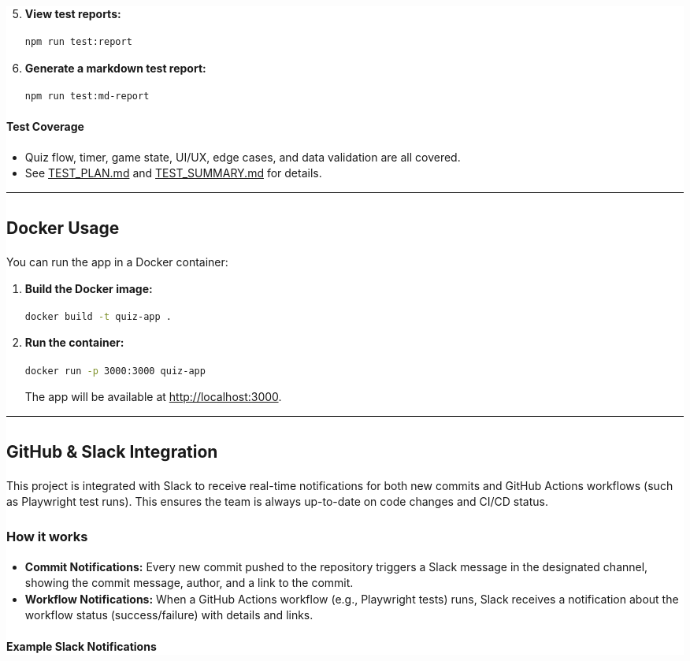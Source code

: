    ```bash
   ```
5. **View test reports:**
   ```bash
   npm run test:report
   ```
6. **Generate a markdown test report:**
   ```bash
   npm run test:md-report
   ```

#### Test Coverage

- Quiz flow, timer, game state, UI/UX, edge cases, and data validation are all covered.
- See [TEST_PLAN.md](./TEST_PLAN.md) and [TEST_SUMMARY.md](./TEST_SUMMARY.md) for details.

---

## Docker Usage

You can run the app in a Docker container:

1. **Build the Docker image:**
   ```bash
   docker build -t quiz-app .
   ```
2. **Run the container:**
   ```bash
   docker run -p 3000:3000 quiz-app
   ```
   The app will be available at [http://localhost:3000](http://localhost:3000).

---

## GitHub & Slack Integration

This project is integrated with Slack to receive real-time notifications for both new commits and GitHub Actions workflows (such as Playwright test runs). This ensures the team is always up-to-date on code changes and CI/CD status.

### How it works

- **Commit Notifications:** Every new commit pushed to the repository triggers a Slack message in the designated channel, showing the commit message, author, and a link to the commit.
- **Workflow Notifications:** When a GitHub Actions workflow (e.g., Playwright tests) runs, Slack receives a notification about the workflow status (success/failure) with details and links.

#### Example Slack Notifications


